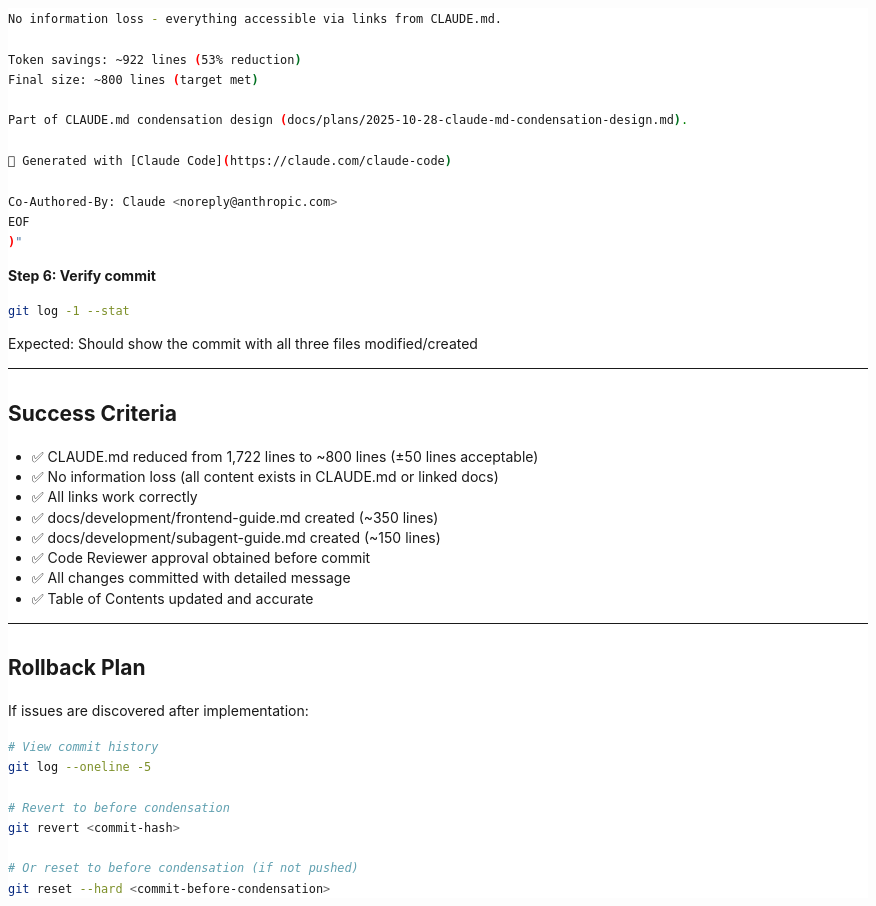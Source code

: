 ```bash
No information loss - everything accessible via links from CLAUDE.md.

Token savings: ~922 lines (53% reduction)
Final size: ~800 lines (target met)

Part of CLAUDE.md condensation design (docs/plans/2025-10-28-claude-md-condensation-design.md).

🤖 Generated with [Claude Code](https://claude.com/claude-code)

Co-Authored-By: Claude <noreply@anthropic.com>
EOF
)"
```

**Step 6: Verify commit**

```bash
git log -1 --stat
```

Expected: Should show the commit with all three files modified/created

---

## Success Criteria

- ✅ CLAUDE.md reduced from 1,722 lines to ~800 lines (±50 lines acceptable)
- ✅ No information loss (all content exists in CLAUDE.md or linked docs)
- ✅ All links work correctly
- ✅ docs/development/frontend-guide.md created (~350 lines)
- ✅ docs/development/subagent-guide.md created (~150 lines)
- ✅ Code Reviewer approval obtained before commit
- ✅ All changes committed with detailed message
- ✅ Table of Contents updated and accurate

---

## Rollback Plan

If issues are discovered after implementation:

```bash
# View commit history
git log --oneline -5

# Revert to before condensation
git revert <commit-hash>

# Or reset to before condensation (if not pushed)
git reset --hard <commit-before-condensation>
```
